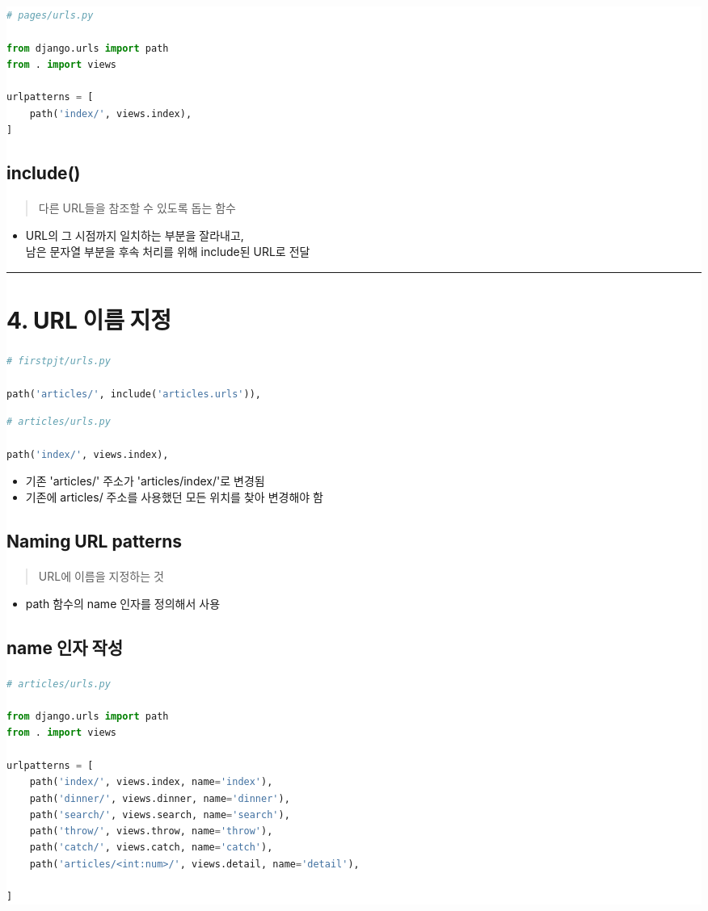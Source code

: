 ```python
# pages/urls.py

from django.urls import path
from . import views

urlpatterns = [
    path('index/', views.index),
]
```

## include()

> 다른 URL들을 참조할 수 있도록 돕는 함수
- URL의 그 시점까지 일치하는 부분을 잘라내고,   
남은 문자열 부분을 후속 처리를 위해 include된 URL로 전달

---

# 4. URL 이름 지정

```python
# firstpjt/urls.py

path('articles/', include('articles.urls')),
```

```python
# articles/urls.py

path('index/', views.index),
```
- 기존 'articles/' 주소가 'articles/index/'로 변경됨  
- 기존에 articles/ 주소를 사용했던 모든 위치를 찾아 변경해야 함

## Naming URL patterns

> URL에 이름을 지정하는 것
- path 함수의 name 인자를 정의해서 사용


## name 인자 작성

```python
# articles/urls.py

from django.urls import path
from . import views

urlpatterns = [
    path('index/', views.index, name='index'),
    path('dinner/', views.dinner, name='dinner'),
    path('search/', views.search, name='search'),
    path('throw/', views.throw, name='throw'),
    path('catch/', views.catch, name='catch'),
    path('articles/<int:num>/', views.detail, name='detail'),

]
```
